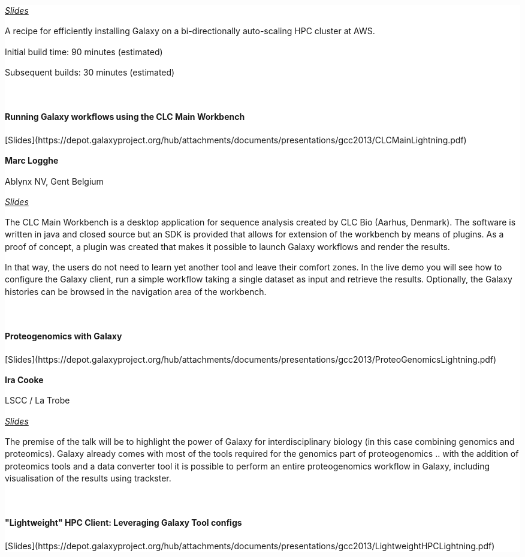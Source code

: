 *[Slides](https://depot.galaxyproject.org/hub/attachments/documents/presentations/gcc2013/ElasticLightning.pdf)*

A recipe for efficiently installing Galaxy on a bi-directionally auto-scaling HPC cluster at AWS.

 Initial build time: 90 minutes (estimated)

 Subsequent builds: 30 minutes (estimated)

<br />

#### Running Galaxy workflows using the CLC Main Workbench

<div class='right'>[Slides](https://depot.galaxyproject.org/hub/attachments/documents/presentations/gcc2013/CLCMainLightning.pdf)</div>

**Marc Logghe**

 Ablynx NV, Gent Belgium 

*[Slides](https://depot.galaxyproject.org/hub/attachments/documents/presentations/gcc2013/CLCMainLightning.pdf)*

The CLC Main Workbench is a desktop application for sequence analysis created by CLC Bio (Aarhus, Denmark). The software is written in java and closed source but an SDK is provided that allows for extension of the workbench by means of plugins. As a proof of concept, a plugin was created that makes it possible to launch Galaxy workflows and render the results.

In that way, the users do not need to learn yet another tool and leave their comfort zones. In the live demo you will see how to configure the Galaxy client, run a simple workflow taking a single dataset as input and retrieve the results. Optionally, the Galaxy histories can be browsed in the navigation area of the workbench.

<br />

#### Proteogenomics with Galaxy

<div class='right'>[Slides](https://depot.galaxyproject.org/hub/attachments/documents/presentations/gcc2013/ProteoGenomicsLightning.pdf)</div>

**Ira Cooke**

 LSCC / La Trobe

*[Slides](https://depot.galaxyproject.org/hub/attachments/documents/presentations/gcc2013/ProteoGenomicsLightning.pdf)*

The premise of the talk will be to highlight the power of Galaxy for interdisciplinary biology (in this case combining genomics and proteomics).  Galaxy already comes with most of the tools required for the genomics part of proteogenomics .. with the addition of proteomics tools and a data converter tool it is possible to perform an entire proteogenomics workflow in Galaxy, including visualisation of the results using trackster.

<br />

#### "Lightweight" HPC Client: Leveraging Galaxy Tool configs

<div class='right'>[Slides](https://depot.galaxyproject.org/hub/attachments/documents/presentations/gcc2013/LightweightHPCLightning.pdf)</div>
